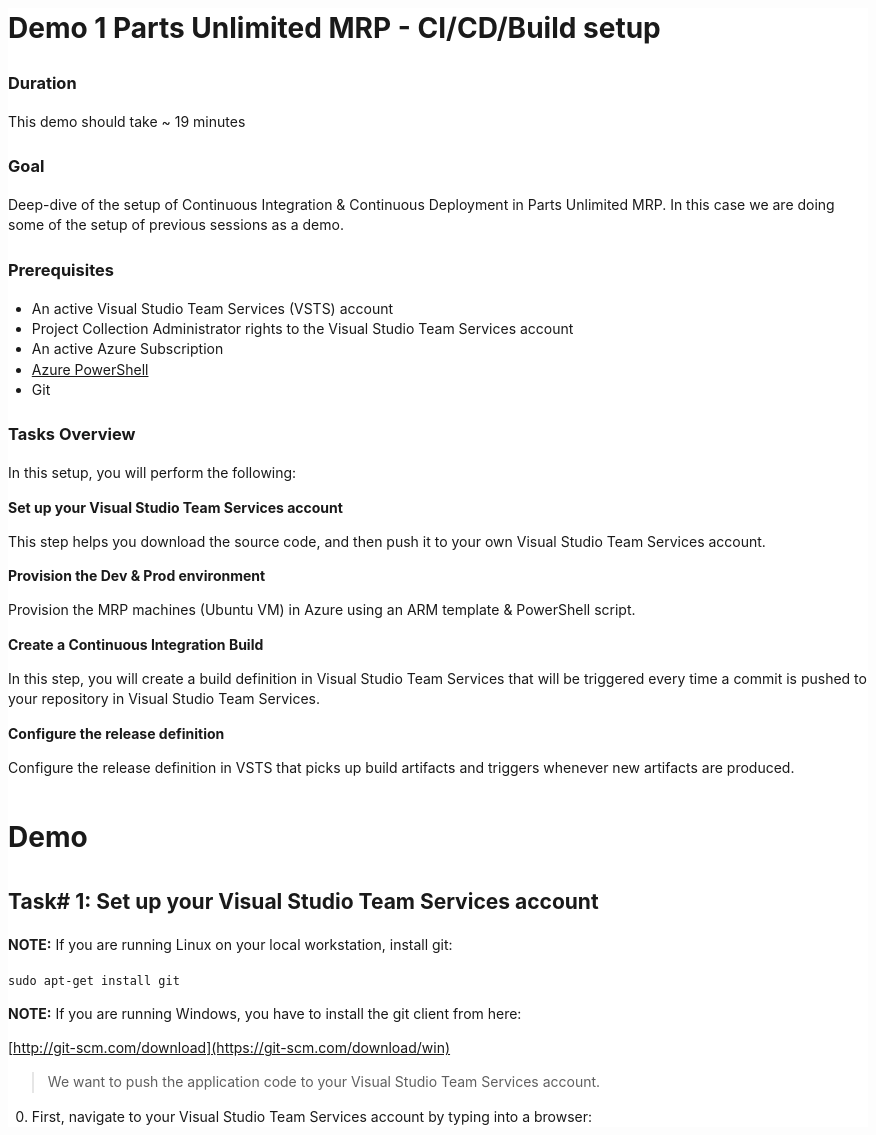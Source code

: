 # Demo 1 Parts Unlimited MRP - CI/CD/Build setup

### Duration
This demo should take ~ 19 minutes

### Goal
Deep-dive of the setup of Continuous Integration & Continuous Deployment in Parts Unlimited MRP. In this case we are doing some of the setup of previous sessions as a demo.

### <a name="prerequisites"></a>Prerequisites ###
- An active Visual Studio Team Services (VSTS) account
- Project Collection Administrator rights to the Visual Studio Team Services account
- An active Azure Subscription
- [Azure PowerShell](https://github.com/Azure/azure-powershell/releases/tag/v2.2.0-September2016)
- Git

### Tasks Overview ###

In this setup, you will perform the following:

**Set up your Visual Studio Team Services account**

This step helps you download the source code, and then push it to your own Visual Studio Team Services account.

**Provision the Dev & Prod environment**
    
Provision the MRP machines (Ubuntu VM) in Azure using an ARM template & PowerShell script.

**Create a Continuous Integration Build**

In this step, you will create a build definition in Visual Studio Team Services that will be triggered every time a commit is pushed to your repository in Visual Studio Team Services. 

**Configure the release definition**

Configure the release definition in VSTS that picks up build artifacts and triggers whenever new artifacts are produced. 

# Demo

## Task# 1: Set up your Visual Studio Team Services account

**NOTE:** If you are running Linux on your local workstation, install git:

 `sudo apt-get install git`
 
**NOTE:** If you are running Windows, you have to install the git client from here:

[http://git-scm.com/download](https://git-scm.com/download/win)
> We want to push the application code to your Visual Studio Team Services account.

0. First, navigate to your Visual Studio Team Services account by typing into a browser: 
